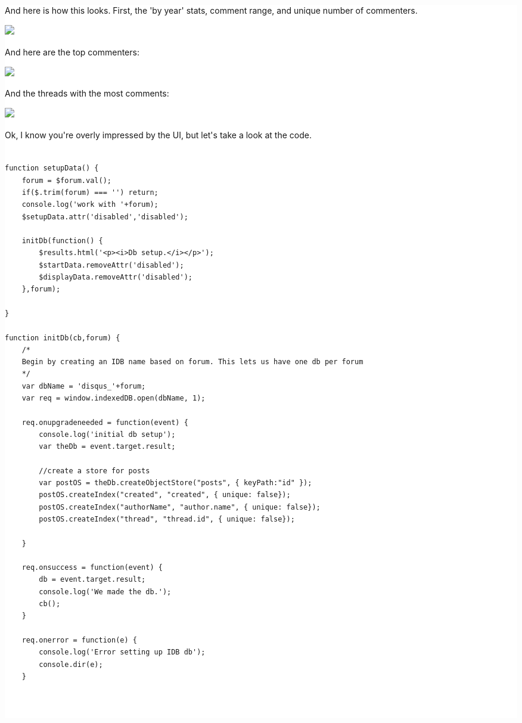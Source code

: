 And here is how this looks. First, the 'by year' stats, comment range, and unique number of commenters.

<img src="https://static.raymondcamden.com/images/2016/08/comments.jpg" class="imgborder">

And here are the top commenters:

<img src="https://static.raymondcamden.com/images/2016/08/authors.jpg" class="imgborder">

And the threads with the most comments:

<img src="https://static.raymondcamden.com/images/2016/08/threads.jpg" class="imgborder">

Ok, I know you're overly impressed by the UI, but let's take a look at the code. 

<pre><code class="language-javascript">
function setupData() {
	forum = $forum.val();
	if($.trim(forum) === &#x27;&#x27;) return;
	console.log(&#x27;work with &#x27;+forum);
	$setupData.attr(&#x27;disabled&#x27;,&#x27;disabled&#x27;);

	initDb(function() {
		$results.html(&#x27;&lt;p&gt;&lt;i&gt;Db setup.&lt;&#x2F;i&gt;&lt;&#x2F;p&gt;&#x27;);
		$startData.removeAttr(&#x27;disabled&#x27;);
		$displayData.removeAttr(&#x27;disabled&#x27;);
	},forum);

}

function initDb(cb,forum) {
	&#x2F;*
	Begin by creating an IDB name based on forum. This lets us have one db per forum
	*&#x2F;
	var dbName = &#x27;disqus_&#x27;+forum;
	var req = window.indexedDB.open(dbName, 1);

	req.onupgradeneeded = function(event) {
		console.log(&#x27;initial db setup&#x27;);
		var theDb = event.target.result;

		&#x2F;&#x2F;create a store for posts
		var postOS = theDb.createObjectStore(&quot;posts&quot;, { keyPath:&quot;id&quot; });
		postOS.createIndex(&quot;created&quot;, &quot;created&quot;, { unique: false});
		postOS.createIndex(&quot;authorName&quot;, &quot;author.name&quot;, { unique: false});
		postOS.createIndex(&quot;thread&quot;, &quot;thread.id&quot;, { unique: false});
		
	}

	req.onsuccess = function(event) {
		db = event.target.result;
		console.log(&#x27;We made the db.&#x27;);
		cb();
	}

	req.onerror = function(e) {
		console.log(&#x27;Error setting up IDB db&#x27;);
		console.dir(e);
	}
